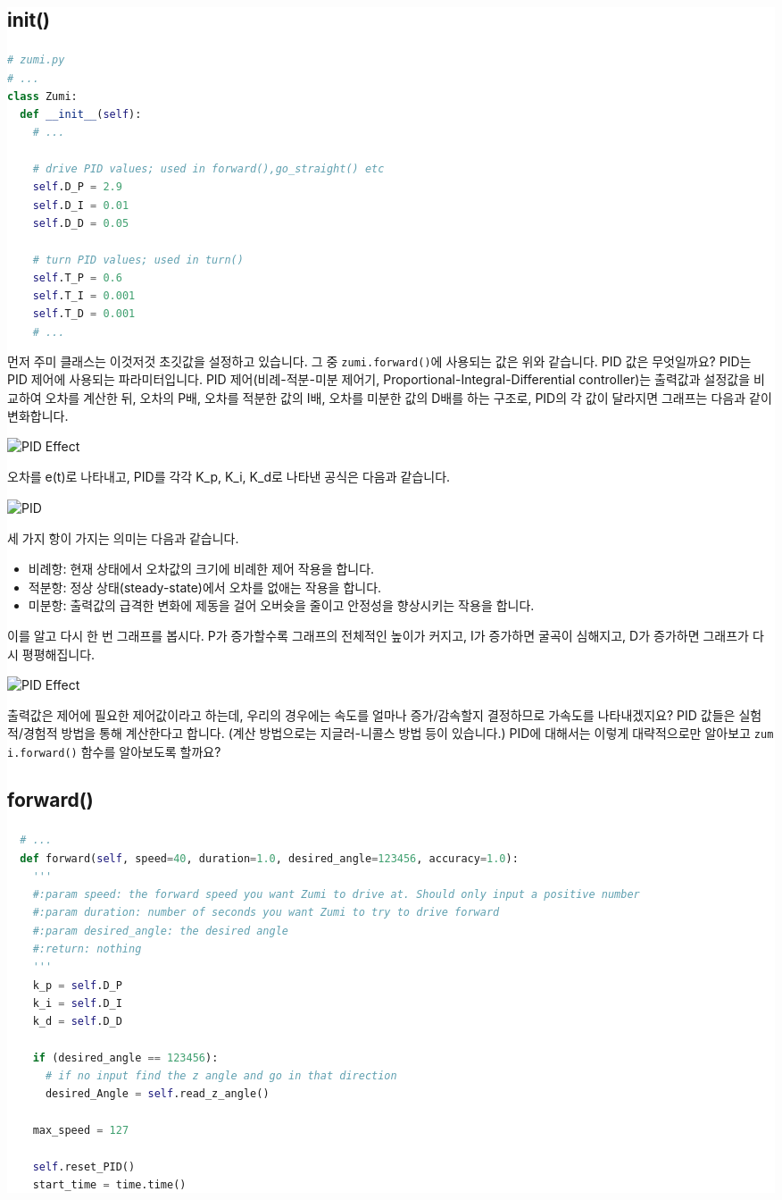 ## __init__()
```py
# zumi.py
# ...
class Zumi:
  def __init__(self):
    # ...

    # drive PID values; used in forward(),go_straight() etc
    self.D_P = 2.9
    self.D_I = 0.01
    self.D_D = 0.05

    # turn PID values; used in turn()
    self.T_P = 0.6
    self.T_I = 0.001
    self.T_D = 0.001
    # ...
```

먼저 주미 클래스는 이것저것 초깃값을 설정하고 있습니다. 그 중 `zumi.forward()`에 사용되는 값은 위와 같습니다. PID 값은 무엇일까요? PID는 PID 제어에 사용되는 파라미터입니다. PID 제어(비례-적분-미분 제어기, Proportional-Integral-Differential controller)는 출력값과 설정값을 비교하여 오차를 계산한 뒤, 오차의 P배, 오차를 적분한 값의 I배, 오차를 미분한 값의 D배를 하는 구조로, PID의 각 값이 달라지면 그래프는 다음과 같이 변화합니다.

![PID Effect](https://upload.wikimedia.org/wikipedia/commons/3/33/PID_Compensation_Animated.gif)

오차를 e(t)로 나타내고, PID를 각각 K_p, K_i, K_d로 나타낸 공식은 다음과 같습니다.

![PID](https://wikimedia.org/api/rest_v1/media/math/render/svg/82e28e130699d4c7e795046f5b44b729a8e48e86)

세 가지 항이 가지는 의미는 다음과 같습니다.

- 비례항: 현재 상태에서 오차값의 크기에 비례한 제어 작용을 합니다.
- 적분항: 정상 상태(steady-state)에서 오차를 없애는 작용을 합니다.
- 미분항: 출력값의 급격한 변화에 제동을 걸어 오버슛을 줄이고 안정성을 향상시키는 작용을 합니다.

이를 알고 다시 한 번 그래프를 봅시다. P가 증가할수록 그래프의 전체적인 높이가 커지고, I가 증가하면 굴곡이 심해지고, D가 증가하면 그래프가 다시 평평해집니다.

![PID Effect](https://upload.wikimedia.org/wikipedia/commons/3/33/PID_Compensation_Animated.gif)

출력값은 제어에 필요한 제어값이라고 하는데, 우리의 경우에는 속도를 얼마나 증가/감속할지 결정하므로 가속도를 나타내겠지요? PID 값들은 실험적/경험적 방법을 통해 계산한다고 합니다. (계산 방법으로는 지글러-니콜스 방법 등이 있습니다.) PID에 대해서는 이렇게 대략적으로만 알아보고 `zumi.forward()` 함수를 알아보도록 할까요?

## forward()
```py
  # ...
  def forward(self, speed=40, duration=1.0, desired_angle=123456, accuracy=1.0):
    '''
    #:param speed: the forward speed you want Zumi to drive at. Should only input a positive number
    #:param duration: number of seconds you want Zumi to try to drive forward
    #:param desired_angle: the desired angle
    #:return: nothing
    '''
    k_p = self.D_P
    k_i = self.D_I
    k_d = self.D_D

    if (desired_angle == 123456):
      # if no input find the z angle and go in that direction
      desired_Angle = self.read_z_angle()

    max_speed = 127

    self.reset_PID()
    start_time = time.time()
```